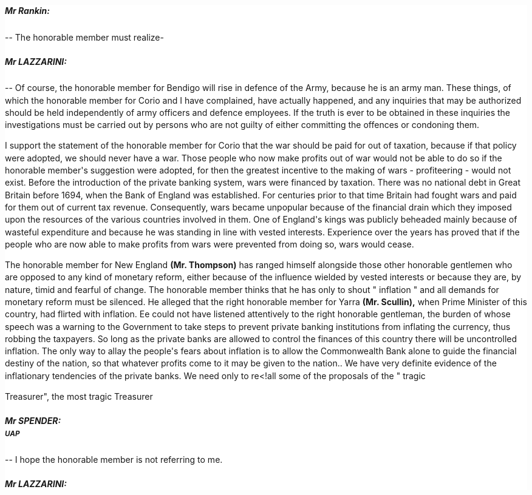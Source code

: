 ##### Mr Rankin:

-- The honorable member must realize- 

##### Mr LAZZARINI:

-- Of course, the honorable member for Bendigo will rise in defence of the Army, because he is an army man. These things, of which the honorable member for Corio and I have complained, have actually happened, and any inquiries that may be authorized should be held independently of army officers and defence employees. If the truth is ever to be obtained in these inquiries the investigations must be carried out by persons who are not guilty of either committing the offences or condoning them. 

I support the statement of the honorable member for Corio that the war should be paid for out of taxation, because if that policy were adopted, we should never have a war. Those people who now  make profits out of war would not be able to do so if the honorable member's suggestion were adopted, for then the greatest incentive to the making of wars - profiteering - would not exist. Before the introduction of the private banking system, wars were financed by taxation. There was no national debt in Great Britain before 1694, when the Bank of England was established. For centuries prior to that time Britain had fought wars and paid for them out of current tax revenue. Consequently, wars became unpopular because of the financial drain which they imposed upon the resources of the various countries involved in them. One of England's kings was publicly beheaded mainly because of wasteful expenditure and because he was standing in line with vested interests. Experience over the years has proved that if the people who are now able to make profits from wars were prevented from doing so, wars would cease. 

The honorable member for New England  **(Mr. Thompson)**  has ranged himself alongside those other honorable gentlemen who are opposed to any kind of monetary reform, either because of the influence wielded by vested interests or because they are, by nature, timid and fearful of change. The honorable member thinks that he has only to shout " inflation " and all demands for monetary reform must be silenced. He alleged that the right honorable member for Yarra  **(Mr. Scullin),**  when Prime Minister of this country, had flirted with inflation. Ee could not have listened attentively to the right honorable gentleman, the burden of whose speech was a warning to the Government to take steps to prevent private banking institutions from inflating the currency, thus robbing the taxpayers. So long as the private banks are allowed to control the finances of this country there will be uncontrolled inflation. The only way to allay the people's fears about inflation is to allow the Commonwealth Bank alone to guide the financial destiny of the nation, so that whatever profits come to it may be given to the nation.. We have very definite evidence of the inflationary tendencies of the private banks. We need only to re&lt;!all some of the proposals of the " tragic 

Treasurer", the most tragic Treasurer 

##### Mr SPENDER:<br><small class="text-muted">UAP</small>

--  I hope the honorable member is not referring to me. 

##### Mr LAZZARINI:

